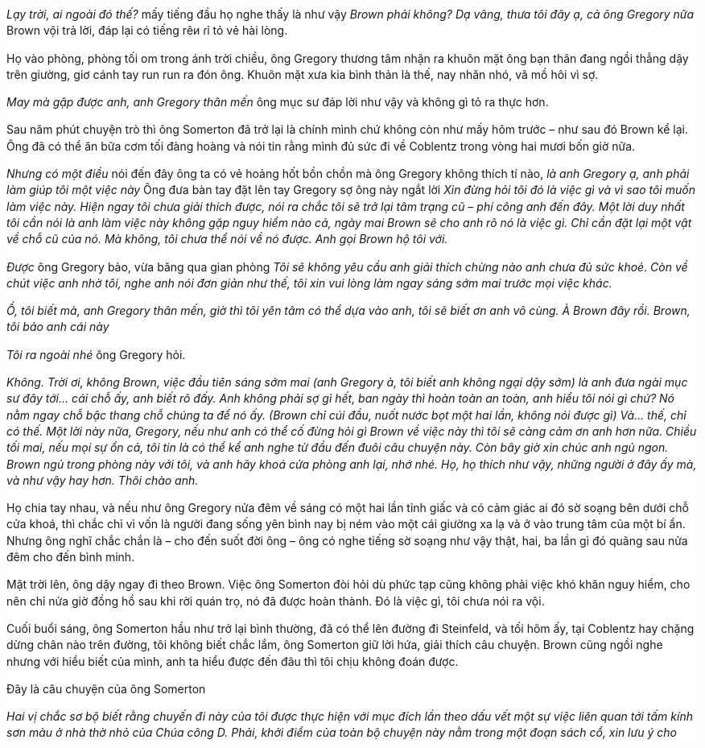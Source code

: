 _Lạy trời, ai ngoài đó thế?_ mấy tiếng đầu họ nghe thấy là như vậy _Brown phải không?_ _Dạ vâng, thưa tôi đây ạ, cả ông Gregory nữa_ Brown vội trả lời, đáp lại có tiếng rêи ɾỉ tỏ vẻ hài lòng.

Họ vào phòng, phòng tối om trong ánh trời chiều, ông Gregory thương tâm nhận ra khuôn mặt ông bạn thân đang ngồi thẳng dậy trên giường, giơ cánh tay run run ra đón ông. Khuôn mặt xưa kia bình thản là thế, nay nhăn nhó, vã mồ hôi vì sợ.

_May mà gặp được anh, anh Gregory thân mến_ ông mục sư đáp lời như vậy và không gì tỏ ra thực hơn.

Sau năm phút chuyện trò thì ông Somerton đã trở lại là chính mình chứ không còn như mấy hôm trước – như sau đó Brown kể lại. Ông đã có thể ăn bữa cơm tối đàng hoàng và nói tin rằng mình đủ sức đi về Coblentz trong vòng hai mươi bốn giờ nữa.

_Nhưng có một điều_ nói đến đây ông ta có vẻ hoảng hốt bồn chồn mà ông Gregory không thích tí nào, _là anh Gregory ạ, anh phải làm giúp tôi một việc này_ Ông đưa bàn tay đặt lên tay Gregory sợ ông này ngắt lời _Xin đừng hỏi tôi đó là việc gì và vì sao tôi muốn làm việc này. Hiện ngay tôi chưa giải thích được, nói ra chắc tôi sẽ trở lại tâm trạng cũ – phí công anh đến đây. Một lời duy nhất tôi cần nói là anh làm việc này không gặp nguy hiểm nào cả, ngày mai Brown sẽ cho anh rõ nó là việc gì. Chỉ cần đặt lại một vật về chỗ cũ của nó. Mà không, tôi chưa thể nói về nó được. Anh gọi Brown hộ tôi với._

_Được_ ông Gregory bảo, vừa băng qua gian phòng _Tôi sẽ không yêu cầu anh giải thích chừng nào anh chưa đủ sức khoẻ. Còn về chút việc anh nhờ tôi, nghe anh nói đơn giản như thế, tôi xin vui lòng làm ngay sáng sớm mai trước mọi việc khác._

_Ồ, tôi biết mà, anh Gregory thân mến, giờ thì tôi yên tâm có thể dựa vào anh, tôi sẽ biết ơn anh vô cùng. À Brown đây rồi. Brown, tôi bảo anh cái này_

_Tôi ra ngoài nhé_ ông Gregory hỏi.

_Không. Trời ơi, không Brown, việc đầu tiên sáng sớm mai (anh Gregory à, tôi biết anh không ngại dậy sớm) là anh đưa ngài mục sư đây tới… cái chỗ ấy, anh biết rõ đấy. Anh không phải sợ gì hết, ban ngày thì hoàn toàn an toàn, anh hiểu tôi nói gì chứ? Nó nằm ngay chỗ bậc thang chỗ chúng ta để nó ấy. (Brown chỉ cúi đầu, nuốt nước bọt một hai lần, không nói được gì) Và… thế, chỉ có thế. Một lời này nữa, Gregory, nếu như anh có thể cố đừng hỏi gì Brown về việc này thì tôi sẽ càng cảm ơn anh hơn nữa. Chiều tối mai, nếu mọi sự ổn cả, tôi tin là có thể kể anh nghe từ đầu đến đuôi câu chuyện này. Còn bây giờ xin chúc anh ngủ ngon. Brown ngủ trong phòng này với tôi, và anh hãy khoá cửa phòng anh lại, nhớ nhé. Họ, họ thích như vậy, những người ở đây ấy mà, và như vậy hay hơn. Thôi chào anh._

Họ chia tay nhau, và nếu như ông Gregory nửa đêm về sáng có một hai lần tỉnh giấc và có cảm giác ai đó sờ soạng bên dưới chỗ cửa khoá, thì chắc chỉ vì vốn là người đang sống yên bình nay bị ném vào một cái giường xa lạ và ở vào trung tâm của một bí ẩn. Nhưng ông nghĩ chắc chắn là – cho đến suốt đời ông – ông có nghe tiếng sờ soạng như vậy thật, hai, ba lần gì đó quãng sau nửa đêm cho đến bình minh.

Mặt trời lên, ông dậy ngay đi theo Brown. Việc ông Somerton đòi hỏi dù phức tạp cũng không phải việc khó khăn nguy hiểm, cho nên chỉ nửa giờ đồng hồ sau khi rời quán trọ, nó đã được hoàn thành. Đó là việc gì, tôi chưa nói ra vội.

Cuối buổi sáng, ông Somerton hầu như trở lại bình thường, đã có thể lên đường đi Steinfeld, và tối hôm ấy, tại Coblentz hay chặng dừng chân nào trên đường, tôi không biết chắc lắm, ông Somerton giữ lời hứa, giải thích câu chuyện. Brown cũng ngồi nghe nhưng với hiểu biết của mình, anh ta hiểu được đến đâu thì tôi chịu không đoán được.

Đây là câu chuyện của ông Somerton

_Hai vị chắc sơ bộ biết rằng chuyến đi này của tôi được thực hiện với mục đích lần theo dấu vết một sự việc liên quan tới tấm kính sơn màu ở nhà thờ nhỏ của Chúa công D. Phải, khởi điểm của toàn bộ chuyện này nằm trong một đoạn sách cổ, xin lưu ý cho_
